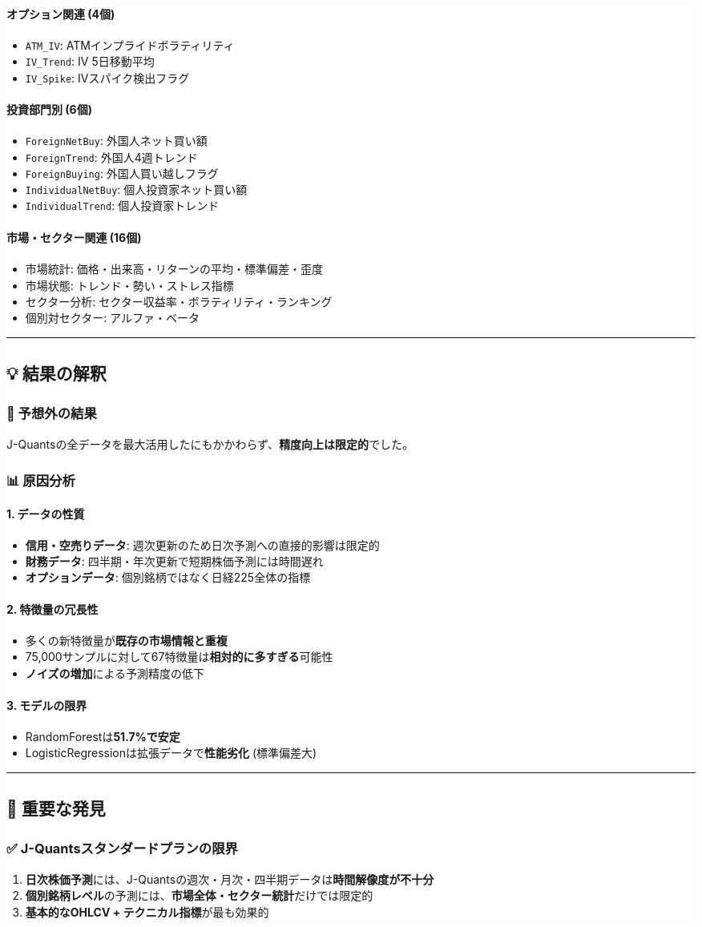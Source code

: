 #### **オプション関連 (4個)**
- `ATM_IV`: ATMインプライドボラティリティ
- `IV_Trend`: IV 5日移動平均
- `IV_Spike`: IVスパイク検出フラグ

#### **投資部門別 (6個)**
- `ForeignNetBuy`: 外国人ネット買い額
- `ForeignTrend`: 外国人4週トレンド
- `ForeignBuying`: 外国人買い越しフラグ
- `IndividualNetBuy`: 個人投資家ネット買い額
- `IndividualTrend`: 個人投資家トレンド

#### **市場・セクター関連 (16個)**
- 市場統計: 価格・出来高・リターンの平均・標準偏差・歪度
- 市場状態: トレンド・勢い・ストレス指標
- セクター分析: セクター収益率・ボラティリティ・ランキング
- 個別対セクター: アルファ・ベータ

---

## 💡 結果の解釈

### **🤔 予想外の結果**
J-Quantsの全データを最大活用したにもかかわらず、**精度向上は限定的**でした。

### **📊 原因分析**

#### **1. データの性質**
- **信用・空売りデータ**: 週次更新のため日次予測への直接的影響は限定的
- **財務データ**: 四半期・年次更新で短期株価予測には時間遅れ
- **オプションデータ**: 個別銘柄ではなく日経225全体の指標

#### **2. 特徴量の冗長性**
- 多くの新特徴量が**既存の市場情報と重複**
- 75,000サンプルに対して67特徴量は**相対的に多すぎる**可能性
- **ノイズの増加**による予測精度の低下

#### **3. モデルの限界**
- RandomForestは**51.7%で安定**
- LogisticRegressionは拡張データで**性能劣化** (標準偏差大)

---

## 🎯 重要な発見

### **✅ J-Quantsスタンダードプランの限界**
1. **日次株価予測**には、J-Quantsの週次・月次・四半期データは**時間解像度が不十分**
2. **個別銘柄レベル**の予測には、**市場全体・セクター統計**だけでは限定的
3. **基本的なOHLCV + テクニカル指標**が最も効果的
